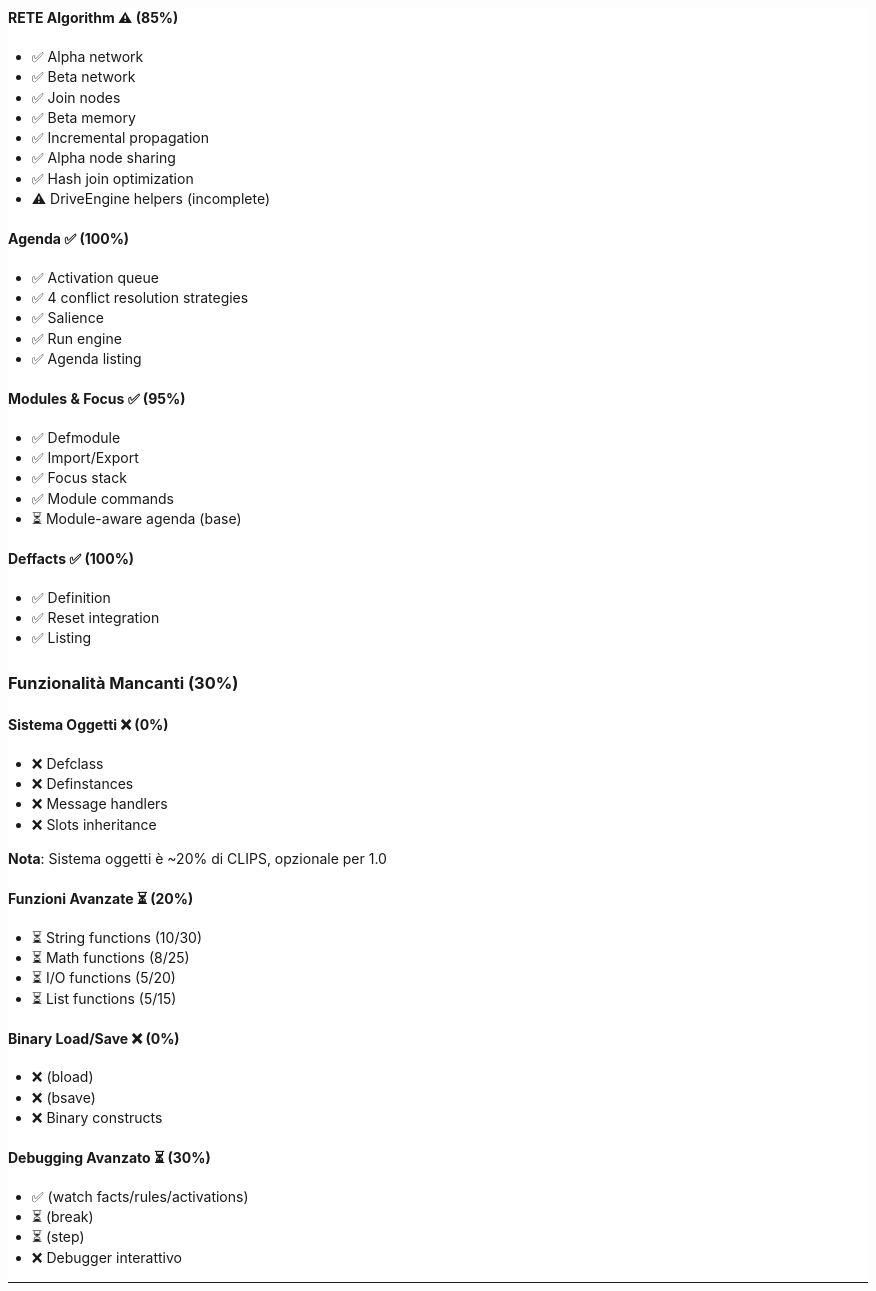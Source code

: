 #### RETE Algorithm ⚠️ (85%)
- ✅ Alpha network
- ✅ Beta network
- ✅ Join nodes
- ✅ Beta memory
- ✅ Incremental propagation
- ✅ Alpha node sharing
- ✅ Hash join optimization
- ⚠️ DriveEngine helpers (incomplete)

#### Agenda ✅ (100%)
- ✅ Activation queue
- ✅ 4 conflict resolution strategies
- ✅ Salience
- ✅ Run engine
- ✅ Agenda listing

#### Modules & Focus ✅ (95%)
- ✅ Defmodule
- ✅ Import/Export
- ✅ Focus stack
- ✅ Module commands
- ⏳ Module-aware agenda (base)

#### Deffacts ✅ (100%)
- ✅ Definition
- ✅ Reset integration
- ✅ Listing

### Funzionalità Mancanti (30%)

#### Sistema Oggetti ❌ (0%)
- ❌ Defclass
- ❌ Definstances
- ❌ Message handlers
- ❌ Slots inheritance

**Nota**: Sistema oggetti è ~20% di CLIPS, opzionale per 1.0

#### Funzioni Avanzate ⏳ (20%)
- ⏳ String functions (10/30)
- ⏳ Math functions (8/25)
- ⏳ I/O functions (5/20)
- ⏳ List functions (5/15)

#### Binary Load/Save ❌ (0%)
- ❌ (bload)
- ❌ (bsave)
- ❌ Binary constructs

#### Debugging Avanzato ⏳ (30%)
- ✅ (watch facts/rules/activations)
- ⏳ (break)
- ⏳ (step)
- ❌ Debugger interattivo

---